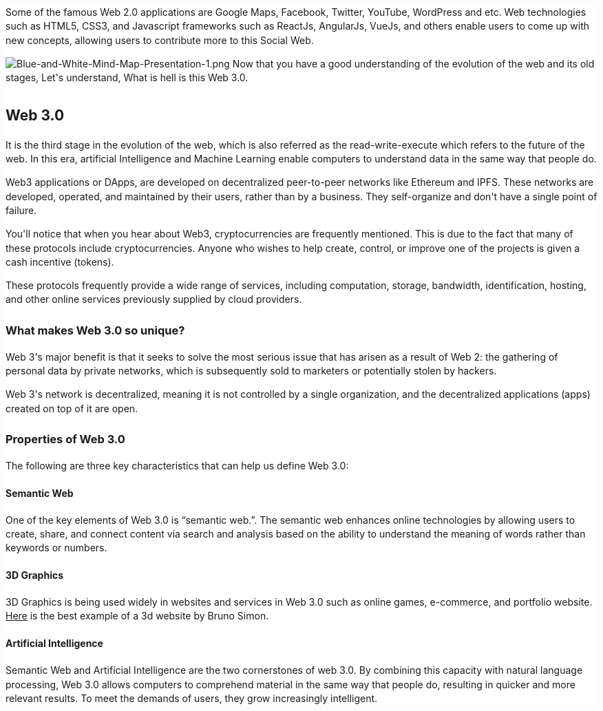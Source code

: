 Some of the famous Web 2.0 applications are Google Maps, Facebook, Twitter, YouTube, WordPress and etc. Web technologies such as HTML5, CSS3, and Javascript frameworks such as ReactJs, AngularJs, VueJs, and others enable users to come up with new concepts, allowing users to contribute more to this Social Web.

![Blue-and-White-Mind-Map-Presentation-1.png](https://cdn.hashnode.com/res/hashnode/image/upload/v1641493906203/4Gy4zT_hE.png?auto=compress,format&format=webp) Now that you have a good understanding of the evolution of the web and its old stages, Let's understand, What is hell is this Web 3.0.

## Web 3.0

It is the third stage in the evolution of the web, which is also referred as the read-write-execute which refers to the future of the web. In this era, artificial Intelligence and Machine Learning enable computers to understand data in the same way that people do.

Web3 applications or DApps, are developed on decentralized peer-to-peer networks like Ethereum and IPFS. These networks are developed, operated, and maintained by their users, rather than by a business. They self-organize and don't have a single point of failure.

You'll notice that when you hear about Web3, cryptocurrencies are frequently mentioned. This is due to the fact that many of these protocols include cryptocurrencies. Anyone who wishes to help create, control, or improve one of the projects is given a cash incentive (tokens).

These protocols frequently provide a wide range of services, including computation, storage, bandwidth, identification, hosting, and other online services previously supplied by cloud providers.

### What makes Web 3.0 so unique?

Web 3's major benefit is that it seeks to solve the most serious issue that has arisen as a result of Web 2: the gathering of personal data by private networks, which is subsequently sold to marketers or potentially stolen by hackers.

Web 3's network is decentralized, meaning it is not controlled by a single organization, and the decentralized applications (apps) created on top of it are open.

### Properties of Web 3.0

The following are three key characteristics that can help us define Web 3.0:

#### Semantic Web

One of the key elements of Web 3.0 is “semantic web.”. The semantic web enhances online technologies by allowing users to create, share, and connect content via search and analysis based on the ability to understand the meaning of words rather than keywords or numbers.

#### 3D Graphics

3D Graphics is being used widely in websites and services in Web 3.0 such as online games, e-commerce, and portfolio website. [Here](https://bruno-simon.com/) is the best example of a 3d website by Bruno Simon.

#### Artificial Intelligence

Semantic Web and Artificial Intelligence are the two cornerstones of web 3.0. By combining this capacity with natural language processing, Web 3.0 allows computers to comprehend material in the same way that people do, resulting in quicker and more relevant results. To meet the demands of users, they grow increasingly intelligent.
